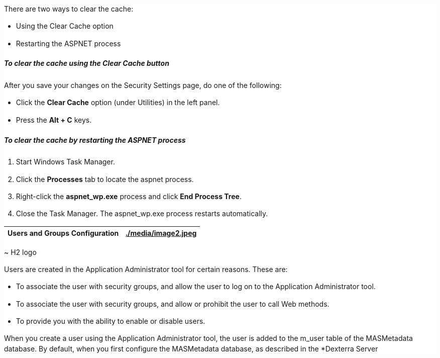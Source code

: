 There are two ways to clear the cache:

-   Using the Clear Cache option

-   Restarting the ASPNET process

##### To clear the cache using the Clear Cache button

After you save your changes on the Security Settings page, do one of the
following:

-   Click the **Clear Cache** option (under Utilities) in the left panel.

-   Press the **Alt + C** keys.

##### To clear the cache by restarting the ASPNET process 

1.  Start Windows Task Manager.

2.  Click the **Processes** tab to locate the aspnet process.

3.  Right-click the **aspnet_wp.exe** process and click **End Process Tree**.

4.  Close the Task Manager. The aspnet_wp.exe process restarts automatically.

| Users and Groups Configuration | [./media/image2.jpeg](./media/image2.jpeg) |
|--------------------------------|--------------------------------------------|


~   H2 logo

Users are created in the Application Administrator tool for certain reasons.
These are:

-   To associate the user with security groups, and allow the user to log on to
    the Application Administrator tool.

-   To associate the user with security groups, and allow or prohibit the user
    to call Web methods.

-   To provide you with the ability to enable or disable users.

When you create a user using the Application Administrator tool, the user is
added to the m_user table of the MASMetadata database. By default, when you
first configure the MASMetadata database, as described in the *Dexterra Server
